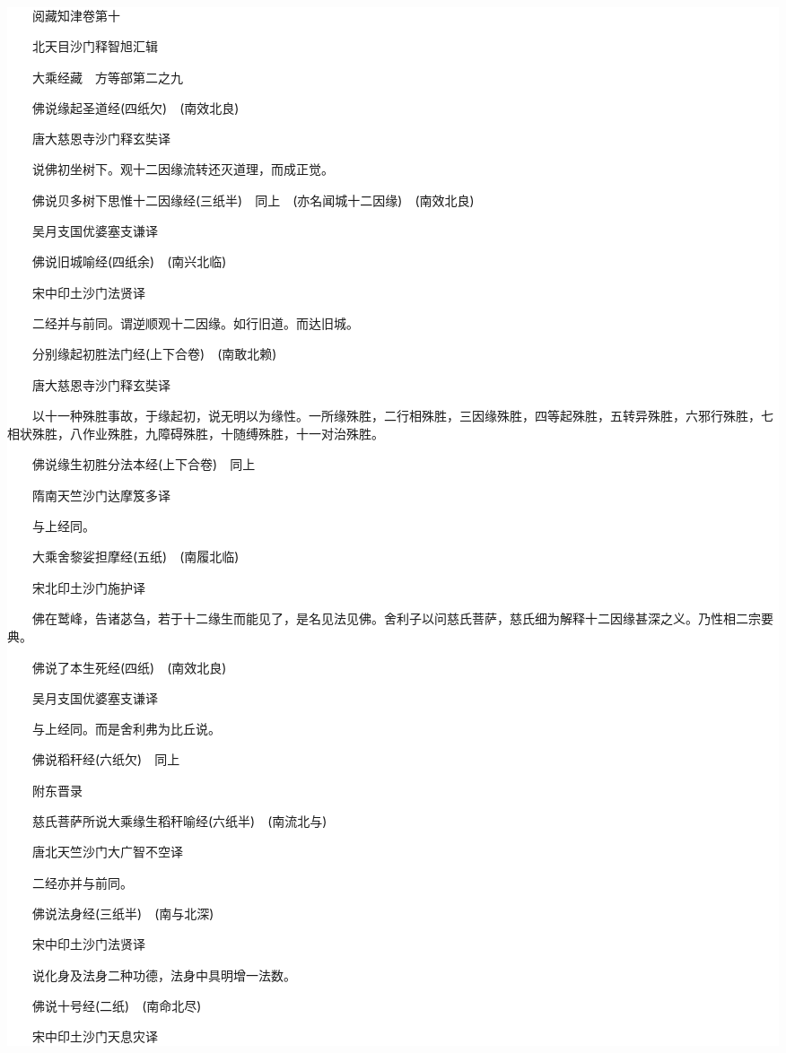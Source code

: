 
　　阅藏知津卷第十

　　北天目沙门释智旭汇辑

　　大乘经藏　方等部第二之九

　　佛说缘起圣道经(四纸欠)　(南效北良)

　　唐大慈恩寺沙门释玄奘译

　　说佛初坐树下。观十二因缘流转还灭道理，而成正觉。

　　佛说贝多树下思惟十二因缘经(三纸半)　同上　(亦名闻城十二因缘)　(南效北良)

　　吴月支国优婆塞支谦译

　　佛说旧城喻经(四纸余)　(南兴北临)

　　宋中印土沙门法贤译

　　二经并与前同。谓逆顺观十二因缘。如行旧道。而达旧城。

　　分别缘起初胜法门经(上下合卷)　(南敢北赖)

　　唐大慈恩寺沙门释玄奘译

　　以十一种殊胜事故，于缘起初，说无明以为缘性。一所缘殊胜，二行相殊胜，三因缘殊胜，四等起殊胜，五转异殊胜，六邪行殊胜，七相状殊胜，八作业殊胜，九障碍殊胜，十随缚殊胜，十一对治殊胜。

　　佛说缘生初胜分法本经(上下合卷)　同上

　　隋南天竺沙门达摩笈多译

　　与上经同。

　　大乘舍黎娑担摩经(五纸)　(南履北临)

　　宋北印土沙门施护译

　　佛在鹫峰，告诸苾刍，若于十二缘生而能见了，是名见法见佛。舍利子以问慈氏菩萨，慈氏细为解释十二因缘甚深之义。乃性相二宗要典。

　　佛说了本生死经(四纸)　(南效北良)

　　吴月支国优婆塞支谦译

　　与上经同。而是舍利弗为比丘说。

　　佛说稻秆经(六纸欠)　同上

　　附东晋录

　　慈氏菩萨所说大乘缘生稻秆喻经(六纸半)　(南流北与)

　　唐北天竺沙门大广智不空译

　　二经亦并与前同。

　　佛说法身经(三纸半)　(南与北深)

　　宋中印土沙门法贤译

　　说化身及法身二种功德，法身中具明增一法数。

　　佛说十号经(二纸)　(南命北尽)

　　宋中印土沙门天息灾译
